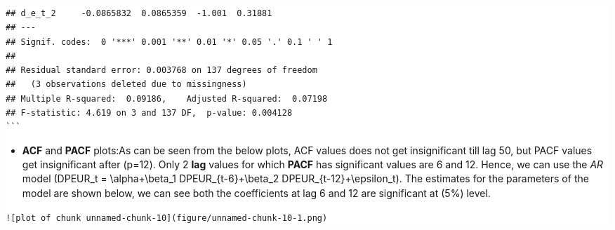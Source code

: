     ## d_e_t_2     -0.0865832  0.0865359  -1.001  0.31881   
    ## ---
    ## Signif. codes:  0 '***' 0.001 '**' 0.01 '*' 0.05 '.' 0.1 ' ' 1
    ## 
    ## Residual standard error: 0.003768 on 137 degrees of freedom
    ##   (3 observations deleted due to missingness)
    ## Multiple R-squared:  0.09186,	Adjusted R-squared:  0.07198 
    ## F-statistic: 4.619 on 3 and 137 DF,  p-value: 0.004128
    ```
      
   + **ACF** and **PACF** plots:As can be seen from the below plots, ACF values does not get insignificant till lag 50, but PACF values get 
   insignificant after \(p=12\). Only 2 **lag** values for which **PACF** has significant values are 6 and 12. Hence, we can use the *AR* 
   model \(DPEUR_t = \alpha+\beta_1 DPEUR_{t-6}+\beta_2 DPEUR_{t-12}+\epsilon_t\). The estimates for the parameters of the model are shown 
   below, we can see both the coefficients at lag 6 and 12 are significant at \(5\%\) level.
   
    ![plot of chunk unnamed-chunk-10](figure/unnamed-chunk-10-1.png) 